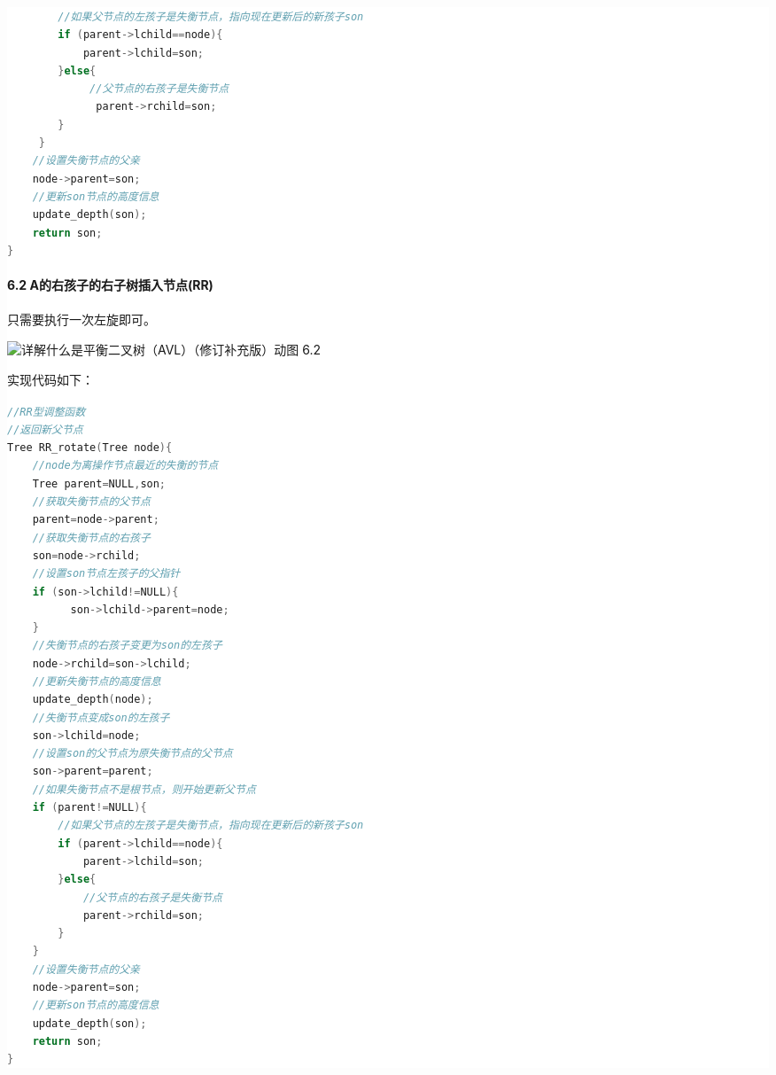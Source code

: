 ```c++
        //如果父节点的左孩子是失衡节点，指向现在更新后的新孩子son
        if (parent->lchild==node){
            parent->lchild=son;
        }else{
             //父节点的右孩子是失衡节点
              parent->rchild=son;
        }
     }
    //设置失衡节点的父亲
    node->parent=son;
    //更新son节点的高度信息
    update_depth(son);
    return son;
}
```

#### 6.2 A的右孩子的右子树插入节点(RR)

只需要执行一次左旋即可。

![详解什么是平衡二叉树（AVL）（修订补充版）](http://www.cxyxiaowu.com/wp-content/uploads/2019/10/1571058086-bfe2bca74c3a547.gif)动图 6.2

实现代码如下：

```c++
//RR型调整函数
//返回新父节点
Tree RR_rotate(Tree node){
    //node为离操作节点最近的失衡的节点
    Tree parent=NULL,son;
    //获取失衡节点的父节点
    parent=node->parent;
    //获取失衡节点的右孩子
    son=node->rchild;
    //设置son节点左孩子的父指针
    if (son->lchild!=NULL){
          son->lchild->parent=node;
    }
    //失衡节点的右孩子变更为son的左孩子
    node->rchild=son->lchild;
    //更新失衡节点的高度信息
    update_depth(node);
    //失衡节点变成son的左孩子
    son->lchild=node;
    //设置son的父节点为原失衡节点的父节点
    son->parent=parent;
    //如果失衡节点不是根节点，则开始更新父节点
    if (parent!=NULL){
        //如果父节点的左孩子是失衡节点，指向现在更新后的新孩子son
        if (parent->lchild==node){
            parent->lchild=son;
        }else{
            //父节点的右孩子是失衡节点
            parent->rchild=son;
        } 
    }
    //设置失衡节点的父亲
    node->parent=son;
    //更新son节点的高度信息
    update_depth(son);
    return son;
}
```
